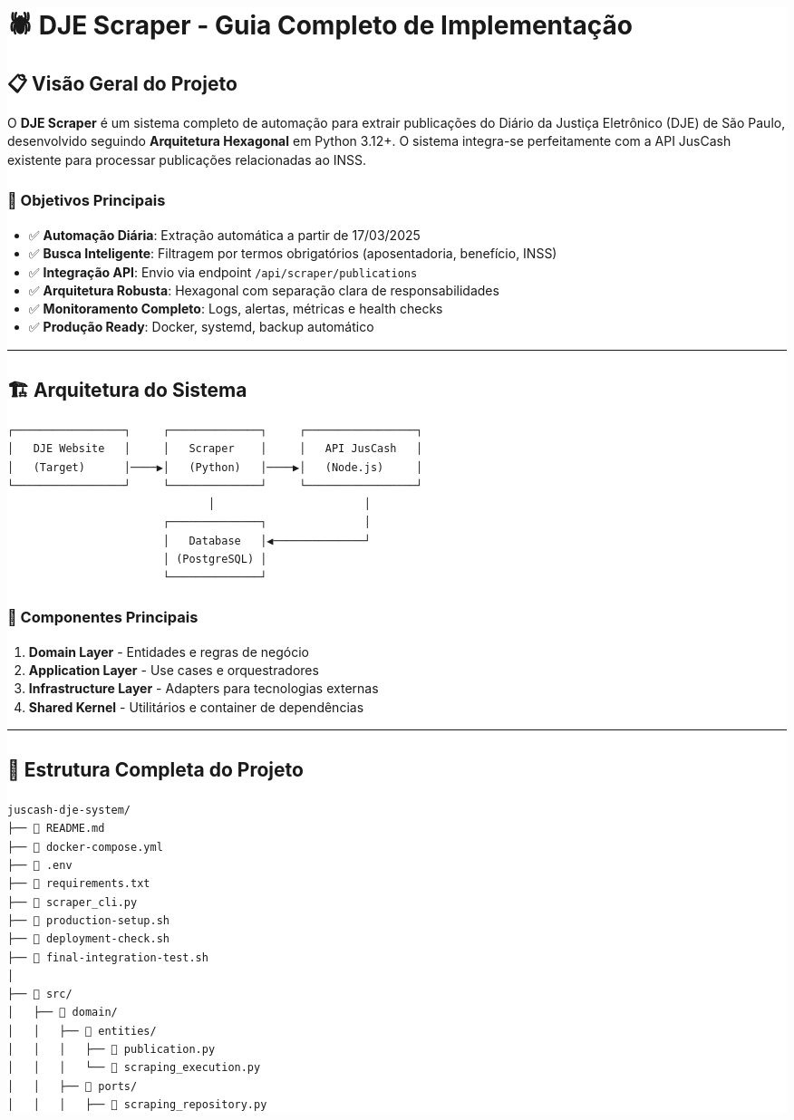 # 🕷️ DJE Scraper - Guia Completo de Implementação

## 📋 Visão Geral do Projeto

O **DJE Scraper** é um sistema completo de automação para extrair publicações do Diário da Justiça Eletrônico (DJE) de São Paulo, desenvolvido seguindo **Arquitetura Hexagonal** em Python 3.12+. O sistema integra-se perfeitamente com a API JusCash existente para processar publicações relacionadas ao INSS.

### 🎯 Objetivos Principais

- ✅ **Automação Diária**: Extração automática a partir de 17/03/2025
- ✅ **Busca Inteligente**: Filtragem por termos obrigatórios (aposentadoria, benefício, INSS)
- ✅ **Integração API**: Envio via endpoint `/api/scraper/publications`
- ✅ **Arquitetura Robusta**: Hexagonal com separação clara de responsabilidades
- ✅ **Monitoramento Completo**: Logs, alertas, métricas e health checks
- ✅ **Produção Ready**: Docker, systemd, backup automático

---

## 🏗️ Arquitetura do Sistema

```txt
┌─────────────────┐     ┌──────────────┐     ┌─────────────────┐
│   DJE Website   │     │   Scraper    │     │   API JusCash   │
│   (Target)      │────▶│   (Python)   │────▶│   (Node.js)     │
└─────────────────┘     └──────────────┘     └─────────────────┘
                               │                       │
                        ┌──────────────┐               │
                        │   Database   │◀──────────────┘
                        │ (PostgreSQL) │
                        └──────────────┘
```

### 🧩 Componentes Principais

1. **Domain Layer** - Entidades e regras de negócio
2. **Application Layer** - Use cases e orquestradores
3. **Infrastructure Layer** - Adapters para tecnologias externas
4. **Shared Kernel** - Utilitários e container de dependências

---

## 📁 Estrutura Completa do Projeto

```txt
juscash-dje-system/
├── 📄 README.md
├── 📄 docker-compose.yml
├── 📄 .env
├── 📄 requirements.txt
├── 📄 scraper_cli.py
├── 📄 production-setup.sh
├── 📄 deployment-check.sh
├── 📄 final-integration-test.sh
│
├── 📂 src/
│   ├── 📂 domain/
│   │   ├── 📂 entities/
│   │   │   ├── 📄 publication.py
│   │   │   └── 📄 scraping_execution.py
│   │   ├── 📂 ports/
│   │   │   ├── 📄 scraping_repository.py
```